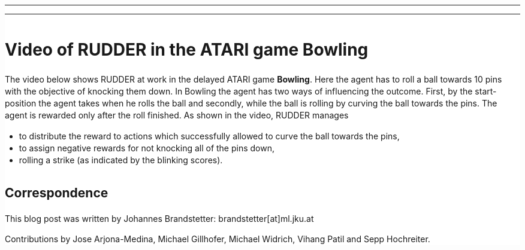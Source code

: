 --------------------------------------------------------------------------------
--------------------------------------------------------------------------------

# Video of RUDDER in the ATARI game Bowling

The video below shows RUDDER at work in the delayed ATARI game **Bowling**. Here the agent has to roll a ball towards 10 pins with the objective of knocking them down. In Bowling the agent has two ways of influencing the outcome. First, by the start-position the agent takes when he rolls the ball and secondly, while the ball is rolling by curving the ball towards the pins. The agent is rewarded only after the roll finished. As shown in the video, RUDDER manages

* to distribute the reward to actions which successfully allowed to curve the ball towards the pins,
* to assign negative rewards for not knocking all of the pins down,
* rolling a strike (as indicated by the blinking scores).  

<iframe width="560" height="315" src="https://www.youtube.com/embed/-NZsBnGjm9E" frameborder="0" allow="accelerometer; autoplay; encrypted-media; gyroscope; picture-in-picture" allowfullscreen></iframe>


## Correspondence

This blog post was written by Johannes Brandstetter: brandstetter[at]ml.jku.at

Contributions by Jose Arjona-Medina, Michael Gillhofer, Michael Widrich, Vihang Patil and Sepp Hochreiter.

[jekyll-docs]: https://jekyllrb.com/docs/home
[jekyll-gh]:   https://github.com/jekyll/jekyll
[jekyll-talk]: https://talk.jekyllrb.com/


[arxiv-paper]: https://arxiv.org/abs/1806.07857
[capture-the-flag]: https://deepmind.com/blog/article/capture-the-flag-science
[starcraft-paper]: https://arxiv.org/abs/1708.04782v1
[Marlo-Challenge]: https://www.crowdai.org/challenges/marlo-2018
[Dota-blog]: https://blog.openai.com/openai-five/
[Und-Dota-5]: https://medium.com/@evanthebouncy/understanding-openai-five-16f8d177a957
[sutton-thesis]: http://www.incompleteideas.net/papers/Sutton-PhD-thesis.pdf
[sutton-book]: http://www.incompleteideas.net/book/the-book.html
[int-grad]: https://arxiv.org/pdf/1703.01365.pdf
[lrp]: http://iphome.hhi.de/samek/pdf/BinICISA16.pdf
[reward-shaping]: https://dl.acm.org/doi/10.5555/645528.657613
[look-ahead]: https://dl.acm.org/doi/10.5555/3041838.3041938
[lstm]: http://colah.github.io/posts/2015-08-Understanding-LSTMs/#lstm-networks
[karpathy]: http://karpathy.github.io/2015/05/21/rnn-effectiveness/
[pg]: https://towardsdatascience.com/policy-gradients-in-a-nutshell-8b72f9743c5d
[ppo_auth]: https://openai.com/blog/openai-baselines-ppo/
[hui_blog]: https://medium.com/@jonathan_hui/rl-proximal-policy-optimization-ppo-explained-77f014ec3f12
[demo_rudder]: https://github.com/ml-jku/rudder-demonstration-code/
[tutorial-rudder]: https://github.com/widmi/rudder-a-practical-tutorial
[rudder-github]: https://github.com/ml-jku/rudder
